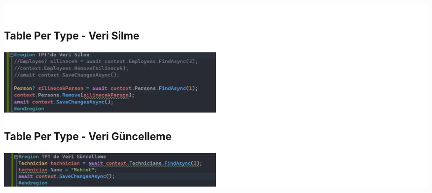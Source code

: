 <br>

## Table Per Type - Veri Silme
<img src="../img/table-per-type-5.png" width="50%">

<br>

## Table Per Type - Veri Güncelleme
<img src="../img/table-per-type-6.png" width="50%">








